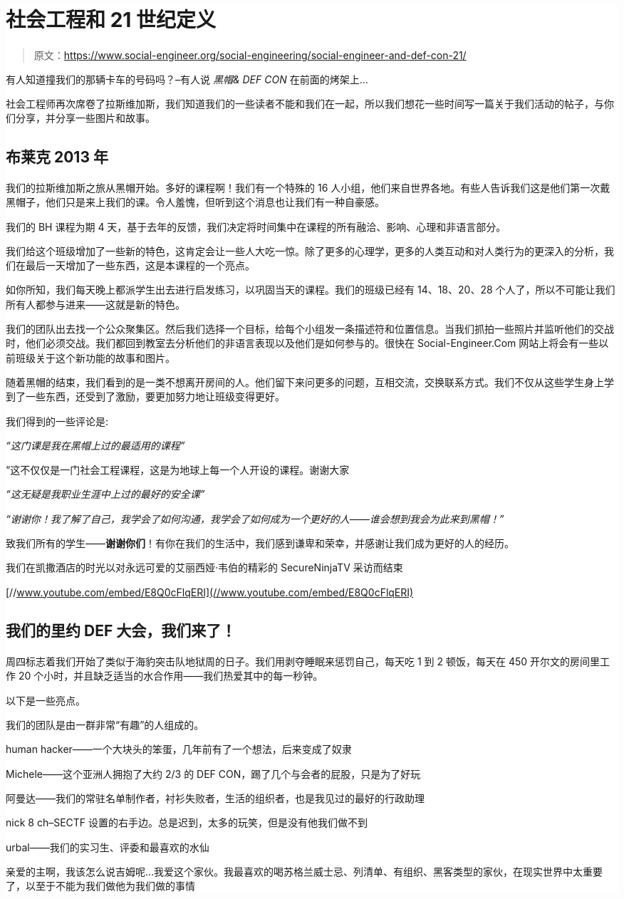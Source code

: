 # 社会工程和 21 世纪定义

> 原文：<https://www.social-engineer.org/social-engineering/social-engineer-and-def-con-21/>

有人知道撞我们的那辆卡车的号码吗？–有人说 *黑帽& DEF CON* 在前面的烤架上…

社会工程师再次席卷了拉斯维加斯，我们知道我们的一些读者不能和我们在一起，所以我们想花一些时间写一篇关于我们活动的帖子，与你们分享，并分享一些图片和故事。

## 布莱克 2013 年

我们的拉斯维加斯之旅从黑帽开始。多好的课程啊！我们有一个特殊的 16 人小组，他们来自世界各地。有些人告诉我们这是他们第一次戴黑帽子，他们只是来上我们的课。令人羞愧，但听到这个消息也让我们有一种自豪感。

我们的 BH 课程为期 4 天，基于去年的反馈，我们决定将时间集中在课程的所有融洽、影响、心理和非语言部分。

我们给这个班级增加了一些新的特色，这肯定会让一些人大吃一惊。除了更多的心理学，更多的人类互动和对人类行为的更深入的分析，我们在最后一天增加了一些东西，这是本课程的一个亮点。

如你所知，我们每天晚上都派学生出去进行启发练习，以巩固当天的课程。我们的班级已经有 14、18、20、28 个人了，所以不可能让我们所有人都参与进来——这就是新的特色。

我们的团队出去找一个公众聚集区。然后我们选择一个目标，给每个小组发一条描述符和位置信息。当我们抓拍一些照片并监听他们的交战时，他们必须交战。我们都回到教室去分析他们的非语言表现以及他们是如何参与的。很快在 Social-Engineer.Com 网站上将会有一些以前班级关于这个新功能的故事和图片。

随着黑帽的结束，我们看到的是一类不想离开房间的人。他们留下来问更多的问题，互相交流，交换联系方式。我们不仅从这些学生身上学到了一些东西，还受到了激励，要更加努力地让班级变得更好。

我们得到的一些评论是:

*“这门课是我在黑帽上过的最适用的课程”*

“这不仅仅是一门社会工程课程，这是为地球上每一个人开设的课程。谢谢大家

*“这无疑是我职业生涯中上过的最好的安全课”*

*“谢谢你！我了解了自己，我学会了如何沟通，我学会了如何成为一个更好的人——谁会想到我会为此来到黑帽！”*

致我们所有的学生——**谢谢你们**！有你在我们的生活中，我们感到谦卑和荣幸，并感谢让我们成为更好的人的经历。

我们在凯撒酒店的时光以对永远可爱的艾丽西娅·韦伯的精彩的 SecureNinjaTV 采访而结束

[//www.youtube.com/embed/E8Q0cFlqERI](//www.youtube.com/embed/E8Q0cFlqERI)

## 我们的里约 DEF 大会，我们来了！

周四标志着我们开始了类似于海豹突击队地狱周的日子。我们用剥夺睡眠来惩罚自己，每天吃 1 到 2 顿饭，每天在 450 开尔文的房间里工作 20 个小时，并且缺乏适当的水合作用——我们热爱其中的每一秒钟。

以下是一些亮点。

我们的团队是由一群非常“有趣”的人组成的。

human hacker——一个大块头的笨蛋，几年前有了一个想法，后来变成了奴隶

Michele——这个亚洲人拥抱了大约 2/3 的 DEF CON，踢了几个与会者的屁股，只是为了好玩

阿曼达——我们的常驻名单制作者，衬衫失败者，生活的组织者，也是我见过的最好的行政助理

nick 8 ch–SECTF 设置的右手边。总是迟到，太多的玩笑，但是没有他我们做不到

urbal——我们的实习生、评委和最喜欢的水仙

亲爱的主啊，我该怎么说吉姆呢…我爱这个家伙。我最喜欢的喝苏格兰威士忌、列清单、有组织、黑客类型的家伙，在现实世界中太重要了，以至于不能为我们做他为我们做的事情
